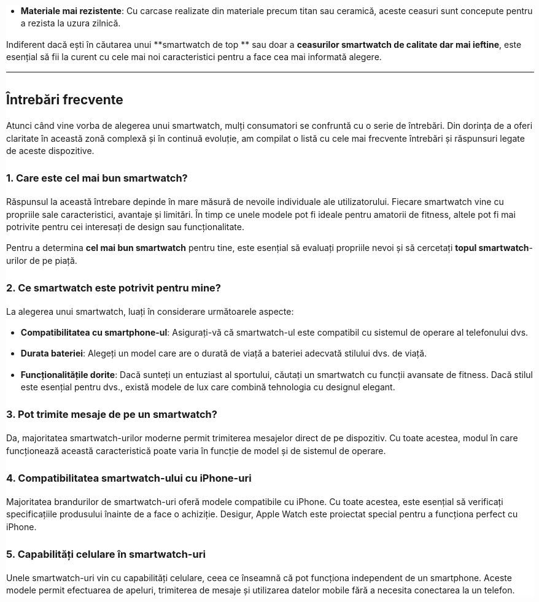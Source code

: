- **Materiale mai rezistente**: Cu carcase realizate din materiale precum titan sau ceramică, aceste ceasuri sunt concepute pentru a rezista la uzura zilnică.

Indiferent dacă ești în căutarea unui **smartwatch de top ** sau doar a **ceasurilor smartwatch de calitate dar mai ieftine**, este esențial să fii la curent cu cele mai noi caracteristici pentru a face cea mai informată alegere.

---
## Întrebări frecvente

Atunci când vine vorba de alegerea unui smartwatch, mulți consumatori se confruntă cu o serie de întrebări. Din dorința de a oferi claritate în această zonă complexă și în continuă evoluție, am compilat o listă cu cele mai frecvente întrebări și răspunsuri legate de aceste dispozitive.

### 1. Care este cel mai bun smartwatch?

Răspunsul la această întrebare depinde în mare măsură de nevoile individuale ale utilizatorului. Fiecare smartwatch vine cu propriile sale caracteristici, avantaje și limitări. În timp ce unele modele pot fi ideale pentru amatorii de fitness, altele pot fi mai potrivite pentru cei interesați de design sau funcționalitate. 

Pentru a determina **cel mai bun smartwatch** pentru tine, este esențial să evaluați propriile nevoi și să cercetați **topul smartwatch**-urilor de pe piață.

### 2. Ce smartwatch este potrivit pentru mine?

La alegerea unui smartwatch, luați în considerare următoarele aspecte:

- **Compatibilitatea cu smartphone-ul**: Asigurați-vă că smartwatch-ul este compatibil cu sistemul de operare al telefonului dvs.

- **Durata bateriei**: Alegeți un model care are o durată de viață a bateriei adecvată stilului dvs. de viață.

- **Funcționalitățile dorite**: Dacă sunteți un entuziast al sportului, căutați un smartwatch cu funcții avansate de fitness. Dacă stilul este esențial pentru dvs., există modele de lux care combină tehnologia cu designul elegant.

### 3. Pot trimite mesaje de pe un smartwatch?

Da, majoritatea smartwatch-urilor moderne permit trimiterea mesajelor direct de pe dispozitiv. Cu toate acestea, modul în care funcționează această caracteristică poate varia în funcție de model și de sistemul de operare.

### 4. Compatibilitatea smartwatch-ului cu iPhone-uri

Majoritatea brandurilor de smartwatch-uri oferă modele compatibile cu iPhone. Cu toate acestea, este esențial să verificați specificațiile produsului înainte de a face o achiziție. Desigur, Apple Watch este proiectat special pentru a funcționa perfect cu iPhone.

### 5. Capabilități celulare în smartwatch-uri

Unele smartwatch-uri vin cu capabilități celulare, ceea ce înseamnă că pot funcționa independent de un smartphone. Aceste modele permit efectuarea de apeluri, trimiterea de mesaje și utilizarea datelor mobile fără a necesita conectarea la un telefon.
